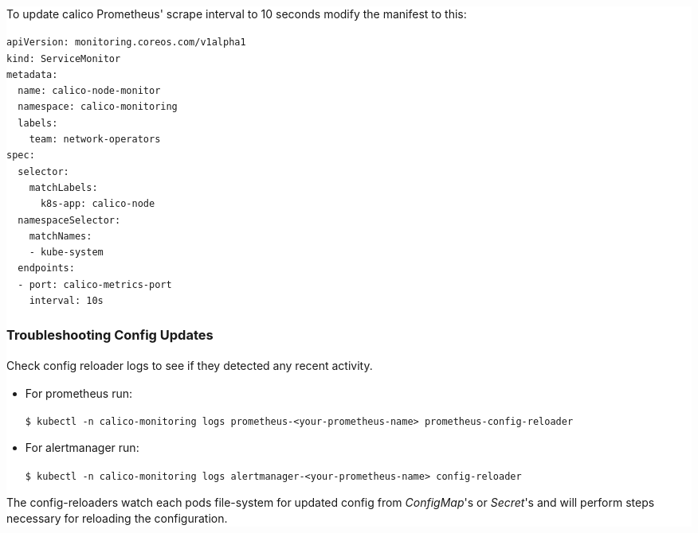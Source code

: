 To update calico Prometheus' scrape interval to 10 seconds modify the manifest
to this:

```
apiVersion: monitoring.coreos.com/v1alpha1
kind: ServiceMonitor
metadata:
  name: calico-node-monitor
  namespace: calico-monitoring
  labels:
    team: network-operators
spec:
  selector:
    matchLabels:
      k8s-app: calico-node
  namespaceSelector:
    matchNames:
    - kube-system
  endpoints:
  - port: calico-metrics-port
    interval: 10s
```

### Troubleshooting Config Updates

Check config reloader logs to see if they detected any recent activity.

  - For prometheus run:

    ```
    $ kubectl -n calico-monitoring logs prometheus-<your-prometheus-name> prometheus-config-reloader
    ```

  - For alertmanager run:

    ```
    $ kubectl -n calico-monitoring logs alertmanager-<your-prometheus-name> config-reloader
    ```

The config-reloaders watch each pods file-system for updated config from
_ConfigMap_'s or _Secret_'s and will perform steps necessary for reloading
the configuration.
